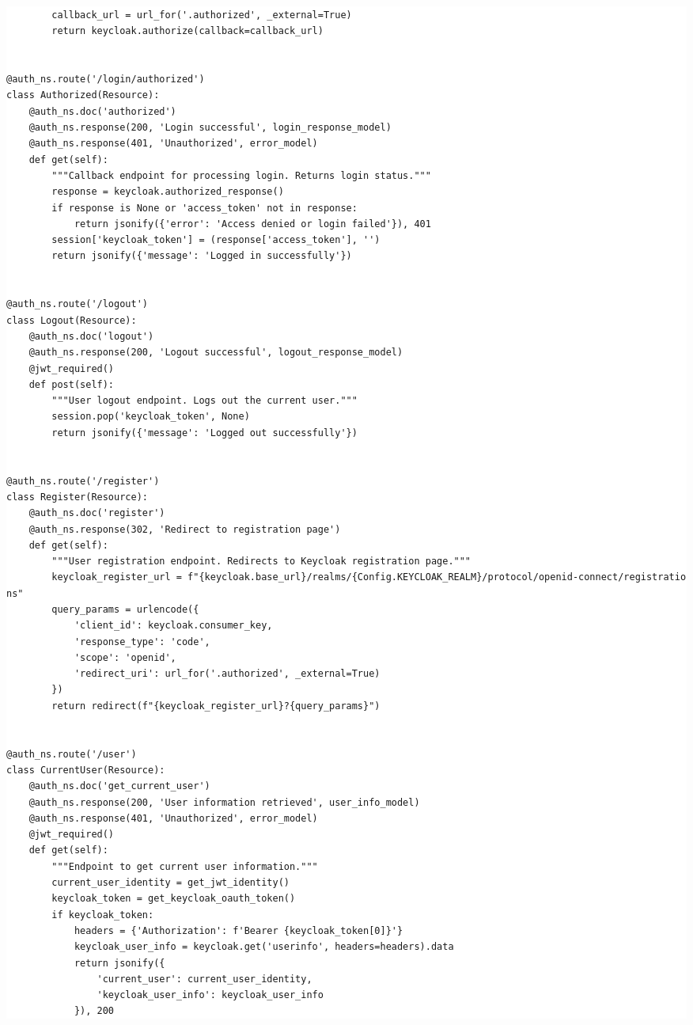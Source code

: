 ```
        callback_url = url_for('.authorized', _external=True)
        return keycloak.authorize(callback=callback_url)


@auth_ns.route('/login/authorized')
class Authorized(Resource):
    @auth_ns.doc('authorized')
    @auth_ns.response(200, 'Login successful', login_response_model)
    @auth_ns.response(401, 'Unauthorized', error_model)
    def get(self):
        """Callback endpoint for processing login. Returns login status."""
        response = keycloak.authorized_response()
        if response is None or 'access_token' not in response:
            return jsonify({'error': 'Access denied or login failed'}), 401
        session['keycloak_token'] = (response['access_token'], '')
        return jsonify({'message': 'Logged in successfully'})


@auth_ns.route('/logout')
class Logout(Resource):
    @auth_ns.doc('logout')
    @auth_ns.response(200, 'Logout successful', logout_response_model)
    @jwt_required()
    def post(self):
        """User logout endpoint. Logs out the current user."""
        session.pop('keycloak_token', None)
        return jsonify({'message': 'Logged out successfully'})


@auth_ns.route('/register')
class Register(Resource):
    @auth_ns.doc('register')
    @auth_ns.response(302, 'Redirect to registration page')
    def get(self):
        """User registration endpoint. Redirects to Keycloak registration page."""
        keycloak_register_url = f"{keycloak.base_url}/realms/{Config.KEYCLOAK_REALM}/protocol/openid-connect/registrations"
        query_params = urlencode({
            'client_id': keycloak.consumer_key,
            'response_type': 'code',
            'scope': 'openid',
            'redirect_uri': url_for('.authorized', _external=True)
        })
        return redirect(f"{keycloak_register_url}?{query_params}")


@auth_ns.route('/user')
class CurrentUser(Resource):
    @auth_ns.doc('get_current_user')
    @auth_ns.response(200, 'User information retrieved', user_info_model)
    @auth_ns.response(401, 'Unauthorized', error_model)
    @jwt_required()
    def get(self):
        """Endpoint to get current user information."""
        current_user_identity = get_jwt_identity()
        keycloak_token = get_keycloak_oauth_token()
        if keycloak_token:
            headers = {'Authorization': f'Bearer {keycloak_token[0]}'}
            keycloak_user_info = keycloak.get('userinfo', headers=headers).data
            return jsonify({
                'current_user': current_user_identity,
                'keycloak_user_info': keycloak_user_info
            }), 200
```